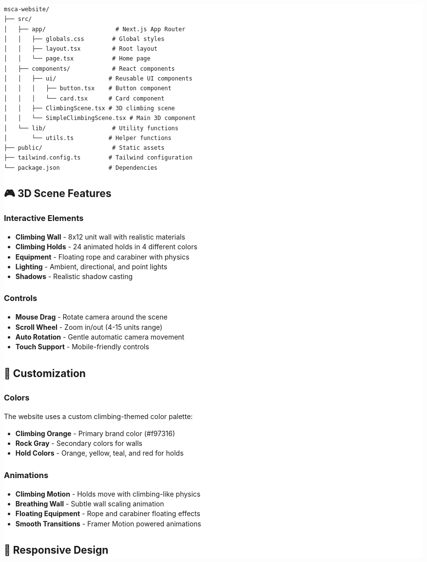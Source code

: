 ```
msca-website/
├── src/
│   ├── app/                    # Next.js App Router
│   │   ├── globals.css        # Global styles
│   │   ├── layout.tsx         # Root layout
│   │   └── page.tsx           # Home page
│   ├── components/            # React components
│   │   ├── ui/               # Reusable UI components
│   │   │   ├── button.tsx    # Button component
│   │   │   └── card.tsx      # Card component
│   │   ├── ClimbingScene.tsx # 3D climbing scene
│   │   └── SimpleClimbingScene.tsx # Main 3D component
│   └── lib/                   # Utility functions
│       └── utils.ts          # Helper functions
├── public/                    # Static assets
├── tailwind.config.ts        # Tailwind configuration
└── package.json              # Dependencies
```

## 🎮 3D Scene Features

### Interactive Elements
- **Climbing Wall** - 8x12 unit wall with realistic materials
- **Climbing Holds** - 24 animated holds in 4 different colors
- **Equipment** - Floating rope and carabiner with physics
- **Lighting** - Ambient, directional, and point lights
- **Shadows** - Realistic shadow casting

### Controls
- **Mouse Drag** - Rotate camera around the scene
- **Scroll Wheel** - Zoom in/out (4-15 units range)
- **Auto Rotation** - Gentle automatic camera movement
- **Touch Support** - Mobile-friendly controls

## 🎨 Customization

### Colors
The website uses a custom climbing-themed color palette:
- **Climbing Orange** - Primary brand color (#f97316)
- **Rock Gray** - Secondary colors for walls
- **Hold Colors** - Orange, yellow, teal, and red for holds

### Animations
- **Climbing Motion** - Holds move with climbing-like physics
- **Breathing Wall** - Subtle wall scaling animation
- **Floating Equipment** - Rope and carabiner floating effects
- **Smooth Transitions** - Framer Motion powered animations

## 📱 Responsive Design
